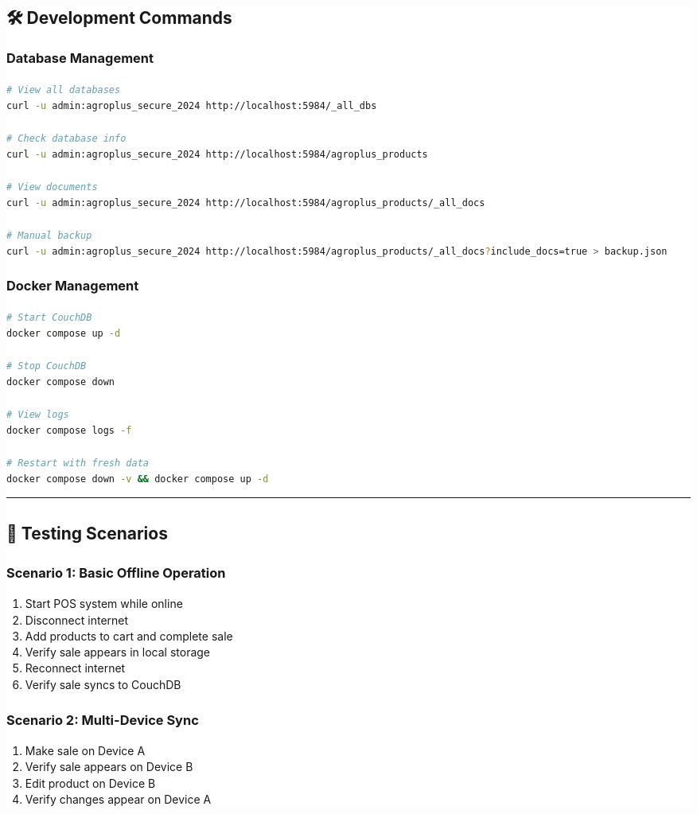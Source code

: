
## 🛠️ Development Commands

### **Database Management**
```bash
# View all databases
curl -u admin:agroplus_secure_2024 http://localhost:5984/_all_dbs

# Check database info
curl -u admin:agroplus_secure_2024 http://localhost:5984/agroplus_products

# View documents
curl -u admin:agroplus_secure_2024 http://localhost:5984/agroplus_products/_all_docs

# Manual backup
curl -u admin:agroplus_secure_2024 http://localhost:5984/agroplus_products/_all_docs?include_docs=true > backup.json
```

### **Docker Management**
```bash
# Start CouchDB
docker compose up -d

# Stop CouchDB
docker compose down

# View logs
docker compose logs -f

# Restart with fresh data
docker compose down -v && docker compose up -d
```

---

## 🎯 Testing Scenarios

### **Scenario 1: Basic Offline Operation**
1. Start POS system while online
2. Disconnect internet
3. Add products to cart and complete sale
4. Verify sale appears in local storage
5. Reconnect internet
6. Verify sale syncs to CouchDB

### **Scenario 2: Multi-Device Sync**
1. Make sale on Device A
2. Verify sale appears on Device B
3. Edit product on Device B
4. Verify changes appear on Device A
